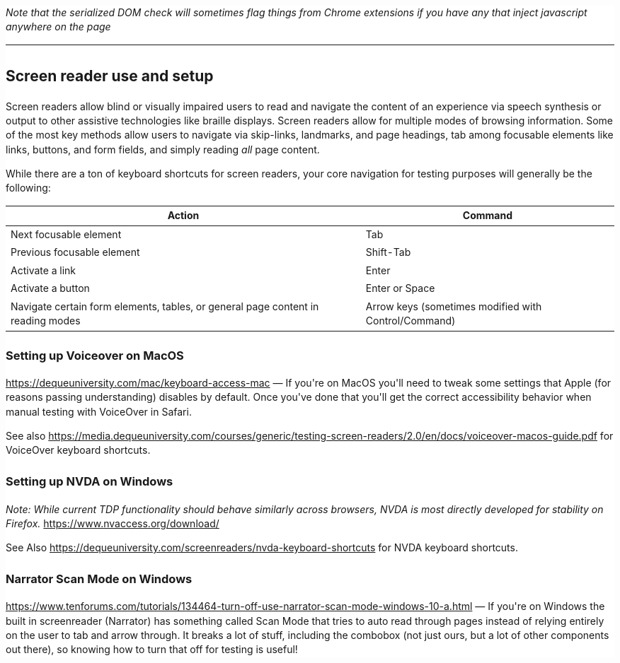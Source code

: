 *Note that the serialized DOM check will sometimes flag things from Chrome extensions if you have any that inject javascript anywhere on the page* 

---

## Screen reader use and setup
Screen readers allow blind or visually impaired users to read and navigate the content of an experience via speech synthesis or output to other assistive technologies like braille displays. Screen readers allow for multiple modes of browsing information. Some of the most key methods allow users to navigate via skip-links, landmarks, and page headings, tab among focusable elements like links, buttons, and form fields, and simply reading *all* page content.

While there are a ton of keyboard shortcuts for screen readers, your core navigation for testing purposes will generally be the following: 



| Action                                                       | Command                                              |
| ------------------------------------------------------------ | ---------------------------------------------------- |
| Next focusable element                                       | Tab                                                  |
| Previous focusable element                                   | Shift-Tab                                            |
| Activate a link                                              | Enter                                                |
| Activate a button                                            | Enter or Space                                       |
| Navigate certain form elements, tables, or general page content in reading modes | Arrow keys (sometimes modified with Control/Command) |



### Setting up Voiceover on MacOS
https://dequeuniversity.com/mac/keyboard-access-mac — If you're on MacOS you'll need to tweak some settings that Apple (for reasons passing understanding) disables by default. Once you've done that you'll get the correct accessibility behavior when manual testing with VoiceOver in Safari. 

See also https://media.dequeuniversity.com/courses/generic/testing-screen-readers/2.0/en/docs/voiceover-macos-guide.pdf for VoiceOver keyboard shortcuts.

### Setting up NVDA on Windows
*Note: While current TDP functionality should behave similarly across browsers, NVDA is most directly developed for stability on Firefox.* 
https://www.nvaccess.org/download/

See Also https://dequeuniversity.com/screenreaders/nvda-keyboard-shortcuts for NVDA keyboard shortcuts.


### Narrator Scan Mode on Windows

https://www.tenforums.com/tutorials/134464-turn-off-use-narrator-scan-mode-windows-10-a.html — If you're on Windows the built in screenreader (Narrator) has something called Scan Mode that tries to auto read through pages instead of relying entirely on the user to tab and arrow through. It breaks a lot of stuff, including the combobox (not just ours, but a lot of other components out there), so knowing how to turn that off for testing is useful!
